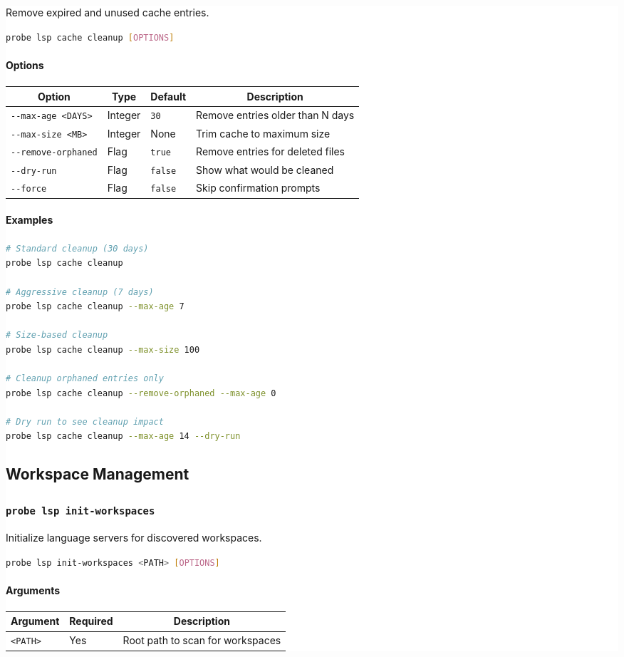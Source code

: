 Remove expired and unused cache entries.

```bash
probe lsp cache cleanup [OPTIONS]
```

#### Options

| Option | Type | Default | Description |
|--------|------|---------|-------------|
| `--max-age <DAYS>` | Integer | `30` | Remove entries older than N days |
| `--max-size <MB>` | Integer | None | Trim cache to maximum size |
| `--remove-orphaned` | Flag | `true` | Remove entries for deleted files |
| `--dry-run` | Flag | `false` | Show what would be cleaned |
| `--force` | Flag | `false` | Skip confirmation prompts |

#### Examples

```bash
# Standard cleanup (30 days)
probe lsp cache cleanup

# Aggressive cleanup (7 days)
probe lsp cache cleanup --max-age 7

# Size-based cleanup
probe lsp cache cleanup --max-size 100

# Cleanup orphaned entries only
probe lsp cache cleanup --remove-orphaned --max-age 0

# Dry run to see cleanup impact
probe lsp cache cleanup --max-age 14 --dry-run
```

## Workspace Management

### `probe lsp init-workspaces`

Initialize language servers for discovered workspaces.

```bash
probe lsp init-workspaces <PATH> [OPTIONS]
```

#### Arguments

| Argument | Required | Description |
|----------|----------|-------------|
| `<PATH>` | Yes | Root path to scan for workspaces |

